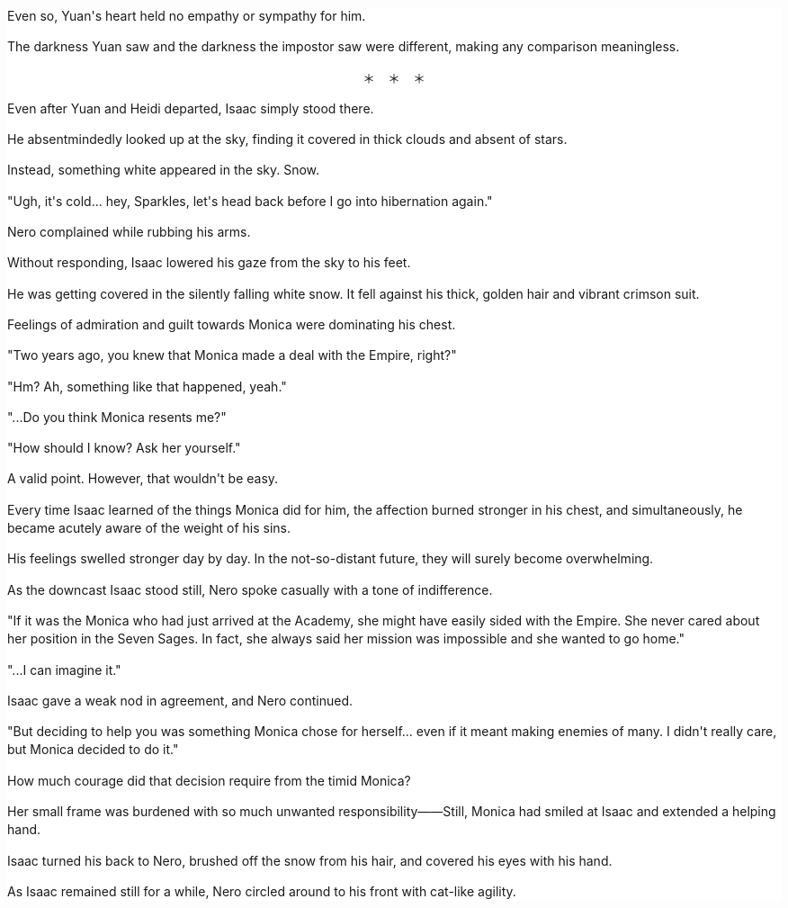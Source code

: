 Even so, Yuan's heart held no empathy or sympathy for him.

The darkness Yuan saw and the darkness the impostor saw were different, making any comparison meaningless.

<p style="text-align: center;">＊　＊　＊</p>

Even after Yuan and Heidi departed, Isaac simply stood there.

He absentmindedly looked up at the sky, finding it covered in thick clouds and absent of stars.

Instead, something white appeared in the sky. Snow.

"Ugh, it's cold... hey, Sparkles, let's head back before I go into hibernation again."

Nero complained while rubbing his arms.

Without responding, Isaac lowered his gaze from the sky to his feet.

He was getting covered in the silently falling white snow. It fell against his thick, golden hair and vibrant crimson suit.

Feelings of admiration and guilt towards Monica were dominating his chest.

"Two years ago, you knew that Monica made a deal with the Empire, right?"

"Hm? Ah, something like that happened, yeah."

"...Do you think Monica resents me?"

"How should I know? Ask her yourself."

A valid point. However, that wouldn't be easy.

Every time Isaac learned of the things Monica did for him, the affection burned stronger in his chest, and simultaneously, he became acutely aware of the weight of his sins.

His feelings swelled stronger day by day. In the not-so-distant future, they will surely become overwhelming.

As the downcast Isaac stood still, Nero spoke casually with a tone of indifference.

"If it was the Monica who had just arrived at the Academy, she might have easily sided with the Empire. She never cared about her position in the Seven Sages. In fact, she always said her mission was impossible and she wanted to go home."

"...I can imagine it."

Isaac gave a weak nod in agreement, and Nero continued.

"But deciding to help you was something Monica chose for herself... even if it meant making enemies of many. I didn't really care, but Monica decided to do it."

How much courage did that decision require from the timid Monica?

Her small frame was burdened with so much unwanted responsibility——Still, Monica had smiled at Isaac and extended a helping hand.

Isaac turned his back to Nero, brushed off the snow from his hair, and covered his eyes with his hand.

As Isaac remained still for a while, Nero circled around to his front with cat-like agility.
